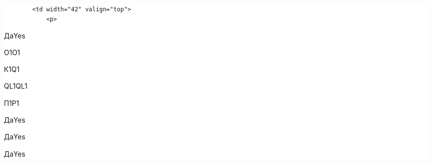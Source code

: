             <td width="42" valign="top">
                <p>
<span data-ttu-id="7e3d3-250">Да</span><span class="sxs-lookup"><span data-stu-id="7e3d3-250">Yes</span></span> </p>
            </td>
        </tr>
        <tr>
            <td width="61" valign="top">
            </td>
            <td width="41" valign="top">
            </td>
            <td width="42" valign="top">
            </td>
            <td width="42" valign="top">
            </td>
            <td width="48" valign="top">
            </td>
            <td width="48" valign="top">
            </td>
            <td width="42" valign="top">
            </td>
            <td width="54" valign="top">
            </td>
            <td width="308" valign="top">
            </td>
        </tr>
        <tr>
            <td width="61" valign="top">
                <p>
<span data-ttu-id="7e3d3-251">O1</span><span class="sxs-lookup"><span data-stu-id="7e3d3-251">O1</span></span> </p>
            </td>
            <td width="41" valign="top">
                <p>
<span data-ttu-id="7e3d3-252">К1</span><span class="sxs-lookup"><span data-stu-id="7e3d3-252">Q1</span></span> </p>
            </td>
            <td width="42" valign="top">
                <p>
<span data-ttu-id="7e3d3-253">QL1</span><span class="sxs-lookup"><span data-stu-id="7e3d3-253">QL1</span></span> </p>
            </td>
            <td width="42" valign="top">
                <p>
<span data-ttu-id="7e3d3-254">П1</span><span class="sxs-lookup"><span data-stu-id="7e3d3-254">P1</span></span> </p>
            </td>
            <td width="48" valign="top">
                <p>
<span data-ttu-id="7e3d3-255">Да</span><span class="sxs-lookup"><span data-stu-id="7e3d3-255">Yes</span></span> </p>
            </td>
            <td width="48" valign="top">
                <p>
<span data-ttu-id="7e3d3-256">Да</span><span class="sxs-lookup"><span data-stu-id="7e3d3-256">Yes</span></span> </p>
            </td>
            <td width="42" valign="top">
                <p>
<span data-ttu-id="7e3d3-257">Да</span><span class="sxs-lookup"><span data-stu-id="7e3d3-257">Yes</span></span> </p>
            </td>
            <td width="54" valign="top">
                <p>